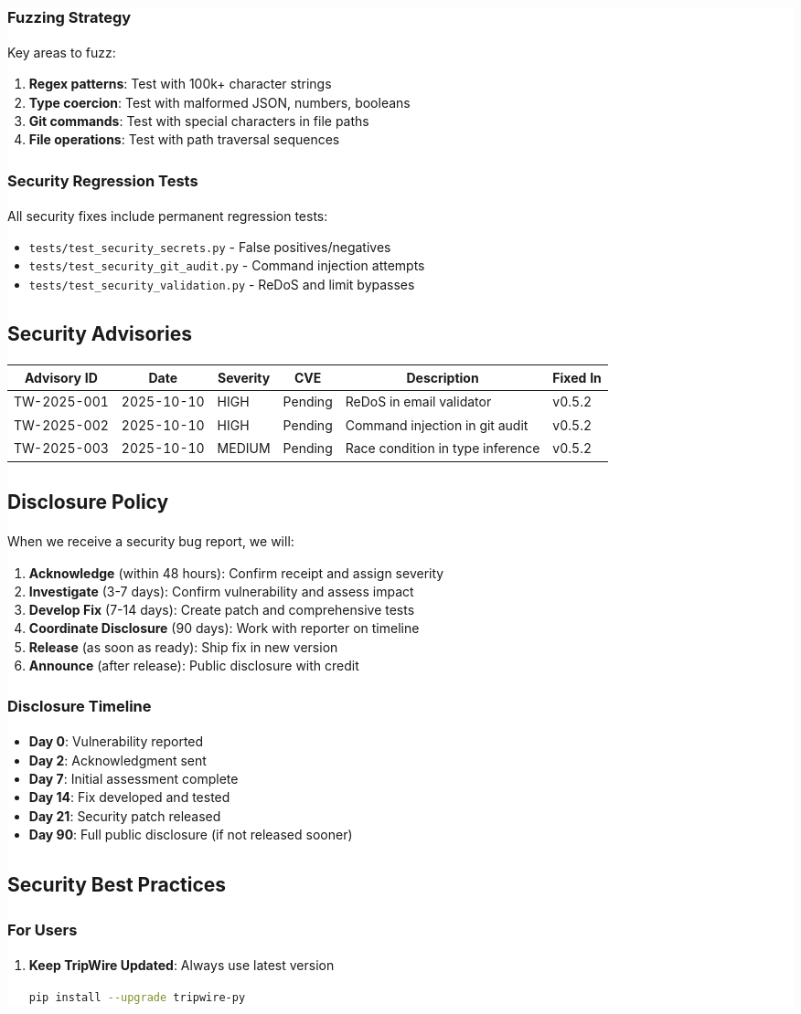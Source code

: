### Fuzzing Strategy

Key areas to fuzz:
1. **Regex patterns**: Test with 100k+ character strings
2. **Type coercion**: Test with malformed JSON, numbers, booleans
3. **Git commands**: Test with special characters in file paths
4. **File operations**: Test with path traversal sequences

### Security Regression Tests

All security fixes include permanent regression tests:
- `tests/test_security_secrets.py` - False positives/negatives
- `tests/test_security_git_audit.py` - Command injection attempts
- `tests/test_security_validation.py` - ReDoS and limit bypasses

## Security Advisories

| Advisory ID | Date | Severity | CVE | Description | Fixed In |
|------------|------|----------|-----|-------------|----------|
| TW-2025-001 | 2025-10-10 | HIGH | Pending | ReDoS in email validator | v0.5.2 |
| TW-2025-002 | 2025-10-10 | HIGH | Pending | Command injection in git audit | v0.5.2 |
| TW-2025-003 | 2025-10-10 | MEDIUM | Pending | Race condition in type inference | v0.5.2 |

## Disclosure Policy

When we receive a security bug report, we will:

1. **Acknowledge** (within 48 hours): Confirm receipt and assign severity
2. **Investigate** (3-7 days): Confirm vulnerability and assess impact
3. **Develop Fix** (7-14 days): Create patch and comprehensive tests
4. **Coordinate Disclosure** (90 days): Work with reporter on timeline
5. **Release** (as soon as ready): Ship fix in new version
6. **Announce** (after release): Public disclosure with credit

### Disclosure Timeline

- **Day 0**: Vulnerability reported
- **Day 2**: Acknowledgment sent
- **Day 7**: Initial assessment complete
- **Day 14**: Fix developed and tested
- **Day 21**: Security patch released
- **Day 90**: Full public disclosure (if not released sooner)

## Security Best Practices

### For Users

1. **Keep TripWire Updated**: Always use latest version
   ```bash
   pip install --upgrade tripwire-py
   ```
